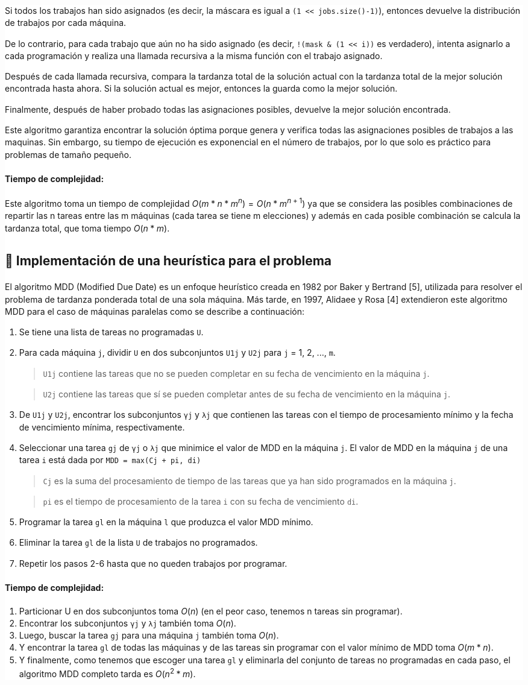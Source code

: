 Si todos los trabajos han sido asignados (es decir, la máscara es igual a `(1 << jobs.size()-1)`), entonces devuelve la distribución de trabajos por cada máquina.

De lo contrario, para cada trabajo que aún no ha sido asignado (es decir, `!(mask & (1 << i))` es verdadero), intenta asignarlo a cada programación y realiza una llamada recursiva a la misma función con el trabajo asignado.

Después de cada llamada recursiva, compara la tardanza total de la solución actual con la tardanza total de la mejor solución encontrada hasta ahora. Si la solución actual es mejor, entonces la guarda como la mejor solución.

Finalmente, después de haber probado todas las asignaciones posibles, devuelve la mejor solución encontrada.

Este algoritmo garantiza encontrar la solución óptima porque genera y verifica todas las asignaciones posibles de trabajos a las maquinas. Sin embargo, su tiempo de ejecución es exponencial en el número de trabajos, por lo que solo es práctico para problemas de tamaño pequeño.

#### Tiempo de complejidad:
Este algoritmo toma un tiempo de complejidad  $`O(m*n*m^n) = O(n*m^{n+1})`$ ya que se considera las posibles combinaciones de repartir las n tareas entre las m máquinas (cada tarea se tiene m elecciones) y además en cada posible combinación se calcula la tardanza total, que toma tiempo $`O(n*m)`$. 

## 🧠 Implementación de una heurística para el problema
El algoritmo MDD (Modified Due Date) es un enfoque heurístico creada en 1982 por Baker y Bertrand [5],  utilizada para resolver el problema de tardanza ponderada total de una sola máquina. Más tarde, en 1997,  Alidaee y Rosa [4] extendieron este algoritmo MDD para el caso de máquinas paralelas como se describe a continuación:

1. Se tiene una lista de tareas no programadas `U`.
2. Para cada máquina `j`, dividir `U` en dos subconjuntos `U1j` y `U2j` para `j` = 1, 2, ..., `m`.
    > `U1j` contiene las tareas que no se pueden completar en su fecha de vencimiento en la máquina `j`.

    > `U2j` contiene las tareas que sí se pueden completar antes de su fecha de vencimiento en la máquina `j`.
3. De `U1j` y `U2j`, encontrar los subconjuntos `γj` y `λj` que contienen las tareas con el tiempo de procesamiento mínimo y la fecha de vencimiento mínima, respectivamente.
4. Seleccionar una tarea `gj` de `γj` o `λj` que minimice el valor de MDD en la máquina `j`. El valor de MDD en la máquina `j` de una tarea `i` está dada por `MDD = max(Cj + pi, di)` 
    > `Cj` es la suma del procesamiento de tiempo de las tareas que ya han sido programados en la máquina `j`.

    > `pi` es el tiempo de procesamiento de la tarea `i` con su fecha de vencimiento `di`.
5. Programar la tarea `gl` en la máquina `l` que produzca el valor MDD mínimo. 
6. Eliminar la tarea `gl` de la lista `U` de trabajos no programados.
7. Repetir los pasos 2-6 hasta que no queden trabajos por programar.

#### Tiempo de complejidad:
1. Particionar U en dos subconjuntos toma $`O(n)`$ (en el peor caso, tenemos n tareas sin programar).
2. Encontrar los subconjuntos `γj` y `λj` también toma $`O(n)`$.
3. Luego, buscar la tarea `gj` para una máquina `j` también toma $`O(n)`$.
4. Y encontrar la tarea `gl` de todas las máquinas y de las tareas sin programar con el valor mínimo de MDD toma $`O(m*n)`$.
5. Y finalmente, como tenemos que escoger una tarea `gl` y eliminarla del conjunto de tareas no programadas en cada paso, el algoritmo MDD completo tarda es $`O(n^2*m)`$.
